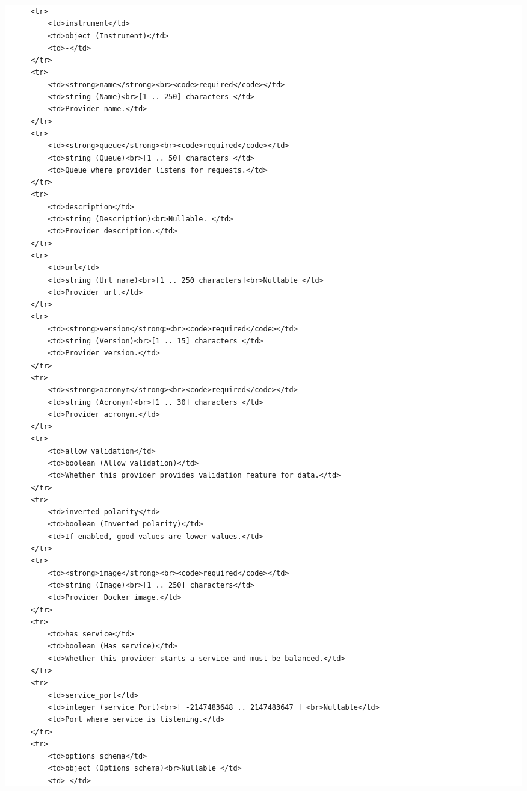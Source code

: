           <tr>
              <td>instrument</td>
              <td>object (Instrument)</td>
              <td>-</td>
          </tr>
          <tr>
              <td><strong>name</strong><br><code>required</code></td>
              <td>string (Name)<br>[1 .. 250] characters </td>
              <td>Provider name.</td>
          </tr>
          <tr>
              <td><strong>queue</strong><br><code>required</code></td>
              <td>string (Queue)<br>[1 .. 50] characters </td>
              <td>Queue where provider listens for requests.</td>
          </tr>
          <tr>
              <td>description</td>
              <td>string (Description)<br>Nullable. </td>
              <td>Provider description.</td>
          </tr>
          <tr>
              <td>url</td>
              <td>string (Url name)<br>[1 .. 250 characters]<br>Nullable </td>
              <td>Provider url.</td>
          </tr>
          <tr>
              <td><strong>version</strong><br><code>required</code></td>
              <td>string (Version)<br>[1 .. 15] characters </td>
              <td>Provider version.</td>
          </tr>
          <tr>
              <td><strong>acronym</strong><br><code>required</code></td>
              <td>string (Acronym)<br>[1 .. 30] characters </td>
              <td>Provider acronym.</td>
          </tr>
          <tr>
              <td>allow_validation</td>
              <td>boolean (Allow validation)</td>
              <td>Whether this provider provides validation feature for data.</td>
          </tr>
          <tr>
              <td>inverted_polarity</td>
              <td>boolean (Inverted polarity)</td>
              <td>If enabled, good values are lower values.</td>
          </tr>
          <tr>
              <td><strong>image</strong><br><code>required</code></td>
              <td>string (Image)<br>[1 .. 250] characters</td>
              <td>Provider Docker image.</td>
          </tr>
          <tr>
              <td>has_service</td>
              <td>boolean (Has service)</td>
              <td>Whether this provider starts a service and must be balanced.</td>
          </tr>
          <tr>
              <td>service_port</td>
              <td>integer (service Port)<br>[ -2147483648 .. 2147483647 ] <br>Nullable</td>
              <td>Port where service is listening.</td>
          </tr>
          <tr>
              <td>options_schema</td>
              <td>object (Options schema)<br>Nullable </td>
              <td>-</td>
